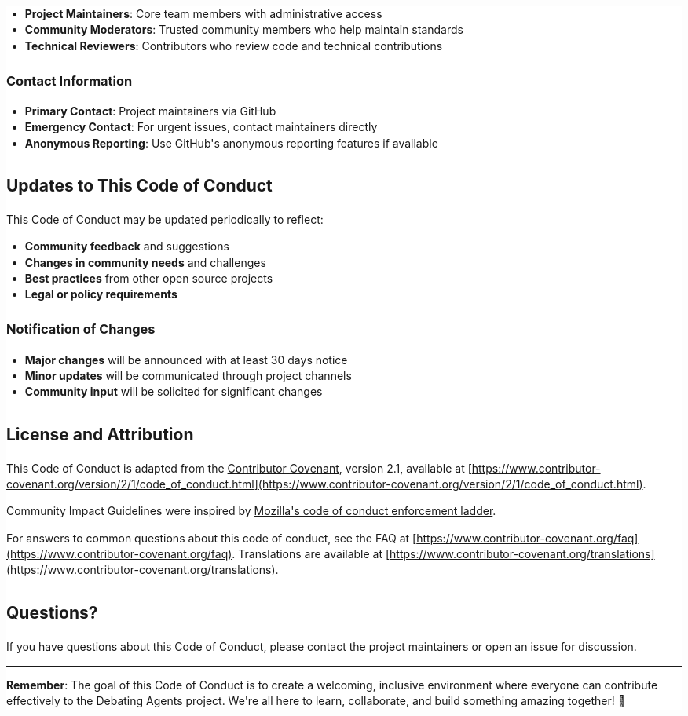 - **Project Maintainers**: Core team members with administrative access
- **Community Moderators**: Trusted community members who help maintain standards
- **Technical Reviewers**: Contributors who review code and technical contributions

### Contact Information

- **Primary Contact**: Project maintainers via GitHub
- **Emergency Contact**: For urgent issues, contact maintainers directly
- **Anonymous Reporting**: Use GitHub's anonymous reporting features if available

## Updates to This Code of Conduct

This Code of Conduct may be updated periodically to reflect:

- **Community feedback** and suggestions
- **Changes in community needs** and challenges
- **Best practices** from other open source projects
- **Legal or policy requirements**

### Notification of Changes

- **Major changes** will be announced with at least 30 days notice
- **Minor updates** will be communicated through project channels
- **Community input** will be solicited for significant changes

## License and Attribution

This Code of Conduct is adapted from the [Contributor Covenant](https://www.contributor-covenant.org), version 2.1, available at [https://www.contributor-covenant.org/version/2/1/code_of_conduct.html](https://www.contributor-covenant.org/version/2/1/code_of_conduct.html).

Community Impact Guidelines were inspired by [Mozilla's code of conduct enforcement ladder](https://github.com/mozilla/diversity).

For answers to common questions about this code of conduct, see the FAQ at [https://www.contributor-covenant.org/faq](https://www.contributor-covenant.org/faq). Translations are available at [https://www.contributor-covenant.org/translations](https://www.contributor-covenant.org/translations).

## Questions?

If you have questions about this Code of Conduct, please contact the project maintainers or open an issue for discussion.

---

**Remember**: The goal of this Code of Conduct is to create a welcoming, inclusive environment where everyone can contribute effectively to the Debating Agents project. We're all here to learn, collaborate, and build something amazing together! 🚀
